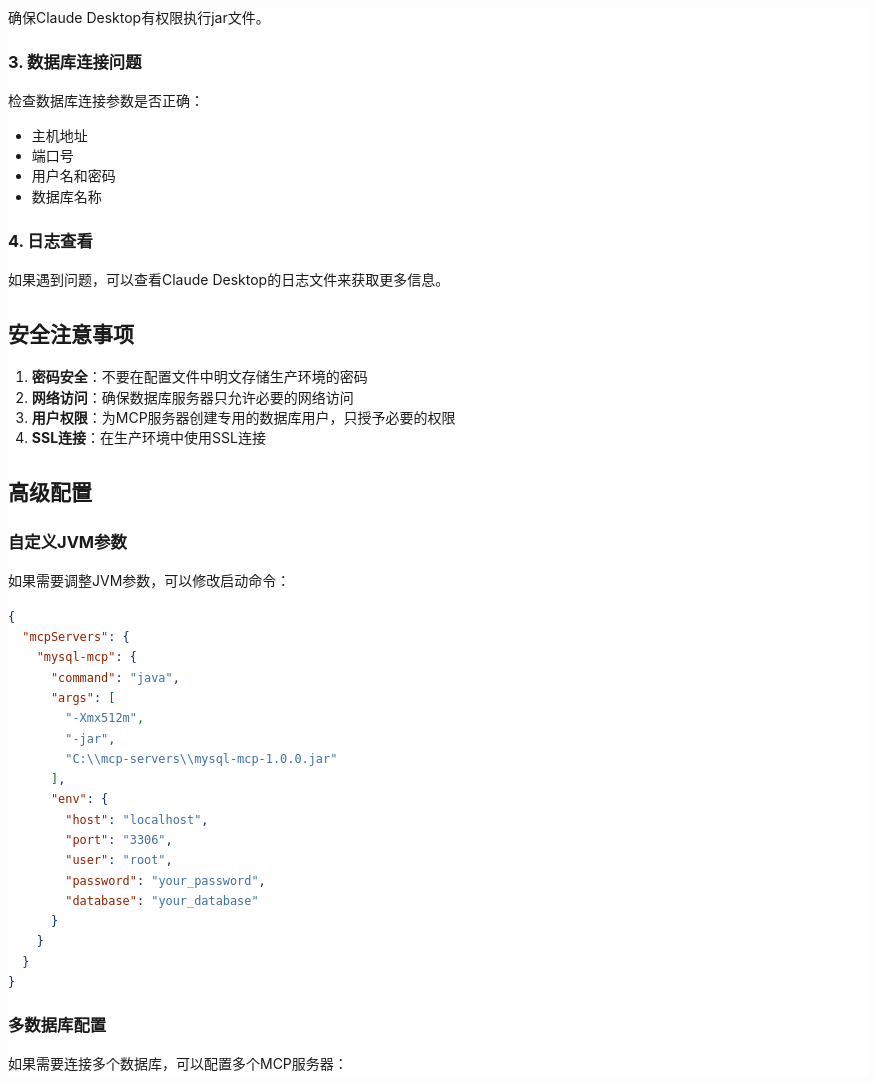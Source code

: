 确保Claude Desktop有权限执行jar文件。

### 3. 数据库连接问题

检查数据库连接参数是否正确：
- 主机地址
- 端口号
- 用户名和密码
- 数据库名称

### 4. 日志查看

如果遇到问题，可以查看Claude Desktop的日志文件来获取更多信息。

## 安全注意事项

1. **密码安全**：不要在配置文件中明文存储生产环境的密码
2. **网络访问**：确保数据库服务器只允许必要的网络访问
3. **用户权限**：为MCP服务器创建专用的数据库用户，只授予必要的权限
4. **SSL连接**：在生产环境中使用SSL连接

## 高级配置

### 自定义JVM参数

如果需要调整JVM参数，可以修改启动命令：

```json
{
  "mcpServers": {
    "mysql-mcp": {
      "command": "java",
      "args": [
        "-Xmx512m",
        "-jar",
        "C:\\mcp-servers\\mysql-mcp-1.0.0.jar"
      ],
      "env": {
        "host": "localhost",
        "port": "3306",
        "user": "root",
        "password": "your_password",
        "database": "your_database"
      }
    }
  }
}
```

### 多数据库配置

如果需要连接多个数据库，可以配置多个MCP服务器：
